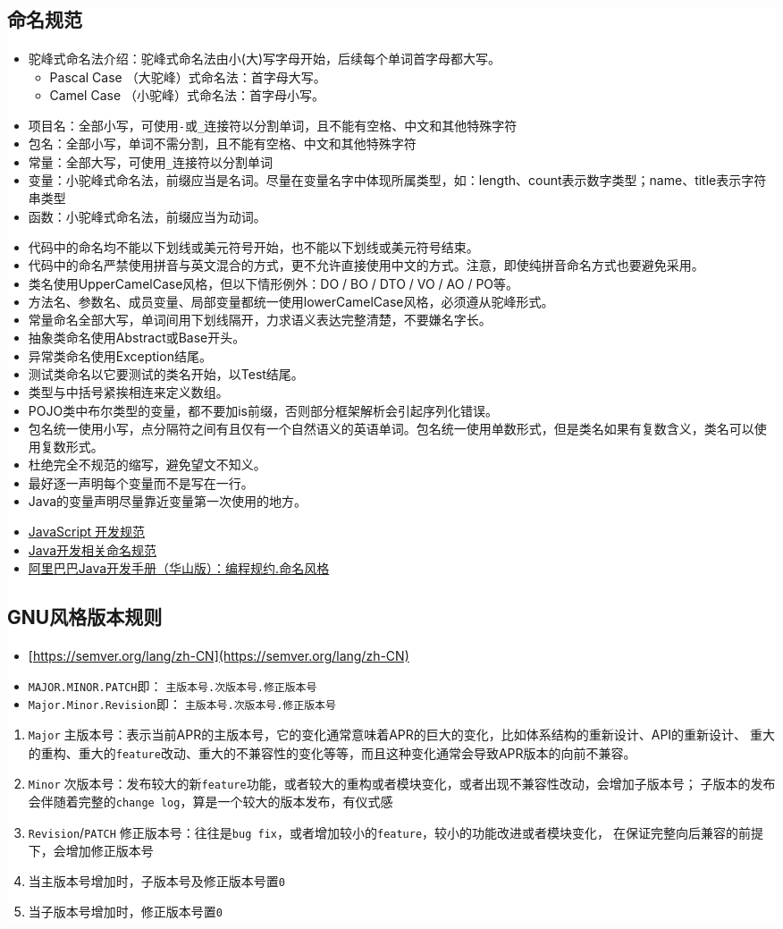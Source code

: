 

## 命名规范

+ 驼峰式命名法介绍：驼峰式命名法由小(大)写字母开始，后续每个单词首字母都大写。
    - Pascal Case （大驼峰）式命名法：首字母大写。
    - Camel Case （小驼峰）式命名法：首字母小写。

- 项目名：全部小写，可使用`-`或`_`连接符以分割单词，且不能有空格、中文和其他特殊字符
- 包名：全部小写，单词不需分割，且不能有空格、中文和其他特殊字符
- 常量：全部大写，可使用`_`连接符以分割单词
- 变量：小驼峰式命名法，前缀应当是名词。尽量在变量名字中体现所属类型，如：length、count表示数字类型；name、title表示字符串类型
- 函数：小驼峰式命名法，前缀应当为动词。

+ 代码中的命名均不能以下划线或美元符号开始，也不能以下划线或美元符号结束。
+ 代码中的命名严禁使用拼音与英文混合的方式，更不允许直接使用中文的方式。注意，即使纯拼音命名方式也要避免采用。
+ 类名使用UpperCamelCase风格，但以下情形例外：DO / BO / DTO / VO / AO / PO等。
+ 方法名、参数名、成员变量、局部变量都统一使用lowerCamelCase风格，必须遵从驼峰形式。
+ 常量命名全部大写，单词间用下划线隔开，力求语义表达完整清楚，不要嫌名字长。
+ 抽象类命名使用Abstract或Base开头。
+ 异常类命名使用Exception结尾。
+ 测试类命名以它要测试的类名开始，以Test结尾。
+ 类型与中括号紧挨相连来定义数组。
+ POJO类中布尔类型的变量，都不要加is前缀，否则部分框架解析会引起序列化错误。
+ 包名统一使用小写，点分隔符之间有且仅有一个自然语义的英语单词。包名统一使用单数形式，但是类名如果有复数含义，类名可以使用复数形式。
+ 杜绝完全不规范的缩写，避免望文不知义。
+ 最好逐一声明每个变量而不是写在一行。
+ Java的变量声明尽量靠近变量第一次使用的地方。


* [JavaScript 开发规范](https://www.cnblogs.com/polk6/p/4660195.html)
* [Java开发相关命名规范](https://www.cnblogs.com/caixueliang/p/7469638.html)
* [阿里巴巴Java开发手册（华山版）：编程规约.命名风格](https://github.com/alibaba/p3c/blob/master/阿里巴巴Java开发手册（华山版）.pdf)




## GNU风格版本规则

* [https://semver.org/lang/zh-CN](https://semver.org/lang/zh-CN)

- `MAJOR.MINOR.PATCH`即： `主版本号.次版本号.修正版本号`
- `Major.Minor.Revision`即： `主版本号.次版本号.修正版本号`

1. `Major` 主版本号：表示当前APR的主版本号，它的变化通常意味着APR的巨大的变化，比如体系结构的重新设计、API的重新设计、
重大的重构、重大的`feature`改动、重大的不兼容性的变化等等，而且这种变化通常会导致APR版本的向前不兼容。

2. `Minor` 次版本号：发布较大的新`feature`功能，或者较大的重构或者模块变化，或者出现不兼容性改动，会增加子版本号；
子版本的发布会伴随着完整的`change log`，算是一个较大的版本发布，有仪式感

3. `Revision`/`PATCH` 修正版本号：往往是`bug fix`，或者增加较小的`feature`，较小的功能改进或者模块变化，
在保证完整向后兼容的前提下，会增加修正版本号

4. 当主版本号增加时，子版本号及修正版本号置`0`

5. 当子版本号增加时，修正版本号置`0`

